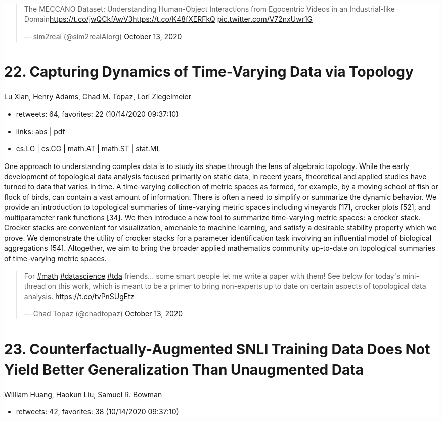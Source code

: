 <blockquote class="twitter-tweet"><p lang="en" dir="ltr">The MECCANO Dataset: Understanding Human-Object Interactions from Egocentric Videos in an Industrial-like Domain<a href="https://t.co/jwQCkfAwV3">https://t.co/jwQCkfAwV3</a><a href="https://t.co/K48fXERFkQ">https://t.co/K48fXERFkQ</a> <a href="https://t.co/V72nxUwr1G">pic.twitter.com/V72nxUwr1G</a></p>&mdash; sim2real (@sim2realAIorg) <a href="https://twitter.com/sim2realAIorg/status/1315837706908258305?ref_src=twsrc%5Etfw">October 13, 2020</a></blockquote>
<script async src="https://platform.twitter.com/widgets.js" charset="utf-8"></script>




# 22. Capturing Dynamics of Time-Varying Data via Topology

Lu Xian, Henry Adams, Chad M. Topaz, Lori Ziegelmeier

- retweets: 64, favorites: 22 (10/14/2020 09:37:10)

- links: [abs](https://arxiv.org/abs/2010.05780) | [pdf](https://arxiv.org/pdf/2010.05780)
- [cs.LG](https://arxiv.org/list/cs.LG/recent) | [cs.CG](https://arxiv.org/list/cs.CG/recent) | [math.AT](https://arxiv.org/list/math.AT/recent) | [math.ST](https://arxiv.org/list/math.ST/recent) | [stat.ML](https://arxiv.org/list/stat.ML/recent)

One approach to understanding complex data is to study its shape through the lens of algebraic topology. While the early development of topological data analysis focused primarily on static data, in recent years, theoretical and applied studies have turned to data that varies in time. A time-varying collection of metric spaces as formed, for example, by a moving school of fish or flock of birds, can contain a vast amount of information. There is often a need to simplify or summarize the dynamic behavior. We provide an introduction to topological summaries of time-varying metric spaces including vineyards [17], crocker plots [52], and multiparameter rank functions [34]. We then introduce a new tool to summarize time-varying metric spaces: a crocker stack. Crocker stacks are convenient for visualization, amenable to machine learning, and satisfy a desirable stability property which we prove. We demonstrate the utility of crocker stacks for a parameter identification task involving an influential model of biological aggregations [54]. Altogether, we aim to bring the broader applied mathematics community up-to-date on topological summaries of time-varying metric spaces.

<blockquote class="twitter-tweet"><p lang="en" dir="ltr">For <a href="https://twitter.com/hashtag/math?src=hash&amp;ref_src=twsrc%5Etfw">#math</a> <a href="https://twitter.com/hashtag/datascience?src=hash&amp;ref_src=twsrc%5Etfw">#datascience</a> <a href="https://twitter.com/hashtag/tda?src=hash&amp;ref_src=twsrc%5Etfw">#tda</a> friends... some smart people let me write a paper with them! See below for today&#39;s mini-thread on this work, which is meant to be a primer to bring non-experts up to date on certain aspects of topological data analysis. <a href="https://t.co/tvPnSUgEtz">https://t.co/tvPnSUgEtz</a></p>&mdash; Chad Topaz (@chadtopaz) <a href="https://twitter.com/chadtopaz/status/1316000199224045574?ref_src=twsrc%5Etfw">October 13, 2020</a></blockquote>
<script async src="https://platform.twitter.com/widgets.js" charset="utf-8"></script>




# 23. Counterfactually-Augmented SNLI Training Data Does Not Yield Better  Generalization Than Unaugmented Data

William Huang, Haokun Liu, Samuel R. Bowman

- retweets: 42, favorites: 38 (10/14/2020 09:37:10)
